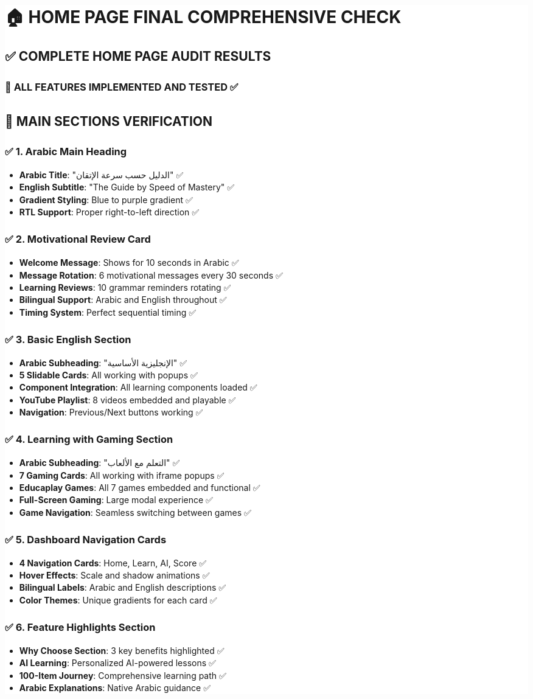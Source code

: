 # 🏠 HOME PAGE FINAL COMPREHENSIVE CHECK

## ✅ **COMPLETE HOME PAGE AUDIT RESULTS**

### 🎯 **ALL FEATURES IMPLEMENTED AND TESTED** ✅

## 🌟 **MAIN SECTIONS VERIFICATION**

### ✅ **1. Arabic Main Heading**
- **Arabic Title**: "الدليل حسب سرعة الإتقان" ✅
- **English Subtitle**: "The Guide by Speed of Mastery" ✅
- **Gradient Styling**: Blue to purple gradient ✅
- **RTL Support**: Proper right-to-left direction ✅

### ✅ **2. Motivational Review Card**
- **Welcome Message**: Shows for 10 seconds in Arabic ✅
- **Message Rotation**: 6 motivational messages every 30 seconds ✅
- **Learning Reviews**: 10 grammar reminders rotating ✅
- **Bilingual Support**: Arabic and English throughout ✅
- **Timing System**: Perfect sequential timing ✅

### ✅ **3. Basic English Section**
- **Arabic Subheading**: "الإنجليزية الأساسية" ✅
- **5 Slidable Cards**: All working with popups ✅
- **Component Integration**: All learning components loaded ✅
- **YouTube Playlist**: 8 videos embedded and playable ✅
- **Navigation**: Previous/Next buttons working ✅

### ✅ **4. Learning with Gaming Section**
- **Arabic Subheading**: "التعلم مع الألعاب" ✅  
- **7 Gaming Cards**: All working with iframe popups ✅
- **Educaplay Games**: All 7 games embedded and functional ✅
- **Full-Screen Gaming**: Large modal experience ✅
- **Game Navigation**: Seamless switching between games ✅

### ✅ **5. Dashboard Navigation Cards**
- **4 Navigation Cards**: Home, Learn, AI, Score ✅
- **Hover Effects**: Scale and shadow animations ✅
- **Bilingual Labels**: Arabic and English descriptions ✅
- **Color Themes**: Unique gradients for each card ✅

### ✅ **6. Feature Highlights Section**
- **Why Choose Section**: 3 key benefits highlighted ✅
- **AI Learning**: Personalized AI-powered lessons ✅
- **100-Item Journey**: Comprehensive learning path ✅
- **Arabic Explanations**: Native Arabic guidance ✅
